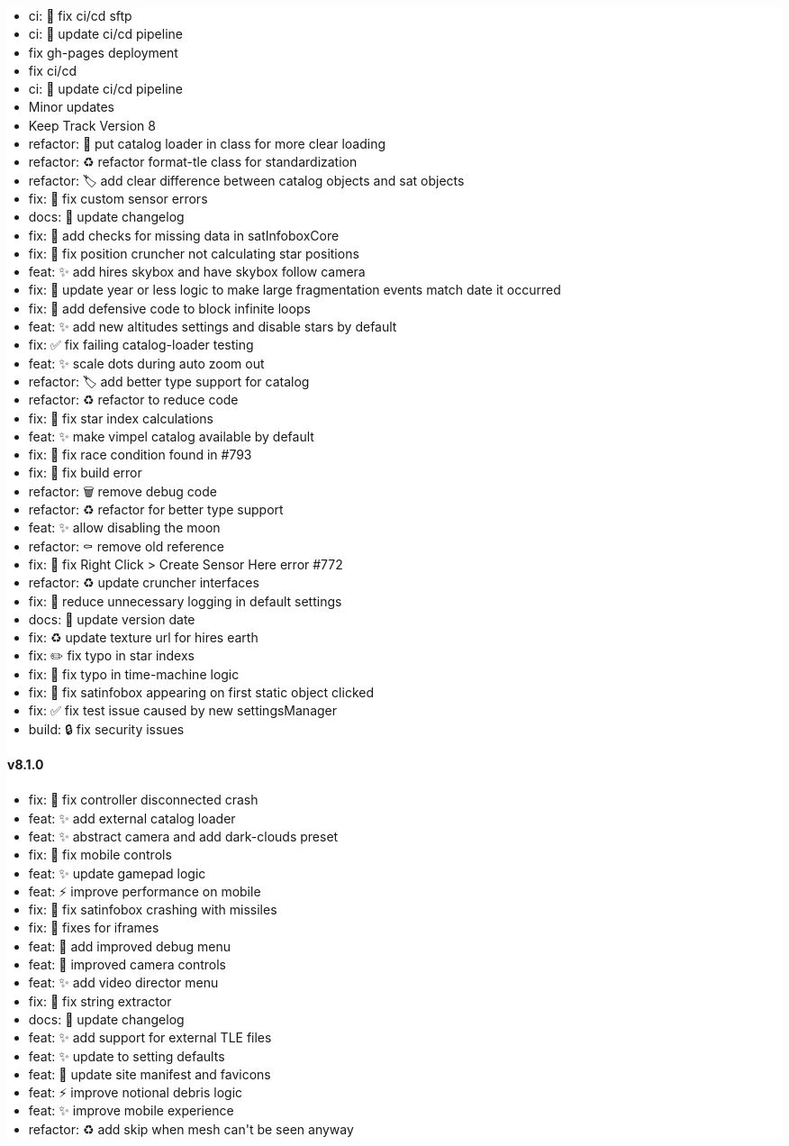 - ci: :construction_worker: fix ci/cd sftp
- ci: :construction_worker: update ci/cd pipeline
- fix gh-pages deployment
- fix ci/cd
- ci: :construction_worker: update ci/cd pipeline
- Minor updates
- Keep Track Version 8
- refactor: :art: put catalog loader in class for more clear loading
- refactor: :recycle: refactor format-tle class for standardization
- refactor: :label: add clear difference between catalog objects and sat objects
- fix: :bug: fix custom sensor errors
- docs: :memo: update changelog
- fix: :bug: add checks for missing data in satInfoboxCore
- fix: :bug: fix position cruncher not calculating star positions
- feat: :sparkles: add hires skybox and have skybox follow camera
- fix: :bug: update year or less logic to make large fragmentation events match date it occurred
- fix: :bug: add defensive code to block infinite loops
- feat: :sparkles: add new altitudes settings and disable stars by default
- fix: :white_check_mark: fix failing catalog-loader testing
- feat: :sparkles: scale dots during auto zoom out
- refactor: :label: add better type support for catalog
- refactor: :recycle: refactor to reduce code
- fix: :bug: fix star index calculations
- feat: :sparkles: make vimpel catalog available by default
- fix: :bug: fix race condition found in #793
- fix: :green_heart: fix build error
- refactor: :wastebasket: remove debug code
- refactor: :recycle: refactor for better type support
- feat: :sparkles: allow disabling the moon
- refactor: :coffin: remove old reference
- fix: :bug: fix Right Click &gt; Create Sensor Here error #772
- refactor: :recycle: update cruncher interfaces
- fix: :bug: reduce unnecessary logging in default settings
- docs: :memo: update version date
- fix: :recycle: update texture url for hires earth
- fix: :pencil2: fix typo in star indexs
- fix: :bug: fix typo in time-machine logic
- fix: :bug: fix satinfobox appearing on first static object clicked
- fix: :white_check_mark: fix test issue caused by new settingsManager
- build: :lock: fix security issues

#### v8.1.0

>  

- fix: :bug: fix controller disconnected crash
- feat: :sparkles: add external catalog loader
- feat: :sparkles: abstract camera and add dark-clouds preset
- fix: :bug: fix mobile controls
- feat: :sparkles: update gamepad logic
- feat: :zap: improve performance on mobile
- fix: :bug: fix satinfobox crashing with missiles
- fix: :bug: fixes for iframes
- feat: :children_crossing: add improved debug menu
- feat: :children_crossing: improved camera controls
- feat: :sparkles: add video director menu
- fix: :bug: fix string extractor
- docs: :memo: update changelog
- feat: :sparkles: add support for external TLE files
- feat: :sparkles: update to setting defaults
- feat: :lipstick: update site manifest and favicons
- feat: :zap: improve notional debris logic
- feat: :sparkles: improve mobile experience
- refactor: :recycle: add skip when mesh can't be seen anyway